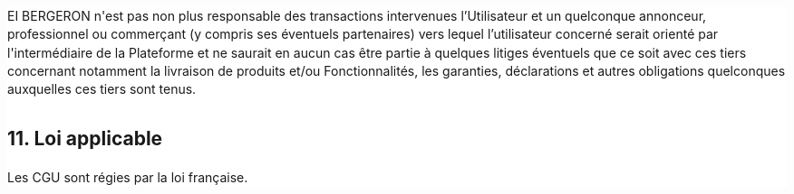 EI BERGERON n'est pas non plus responsable des transactions intervenues l’Utilisateur et un quelconque annonceur, professionnel ou commerçant (y compris ses éventuels partenaires) vers lequel l’utilisateur concerné serait orienté par l'intermédiaire de la Plateforme et ne saurait en aucun cas être partie à quelques litiges éventuels que ce soit avec ces tiers concernant notamment la livraison de produits et/ou Fonctionnalités, les garanties, déclarations et autres obligations quelconques auxquelles ces tiers sont tenus. 

## 11. Loi applicable  

Les CGU sont régies par la loi française. 
